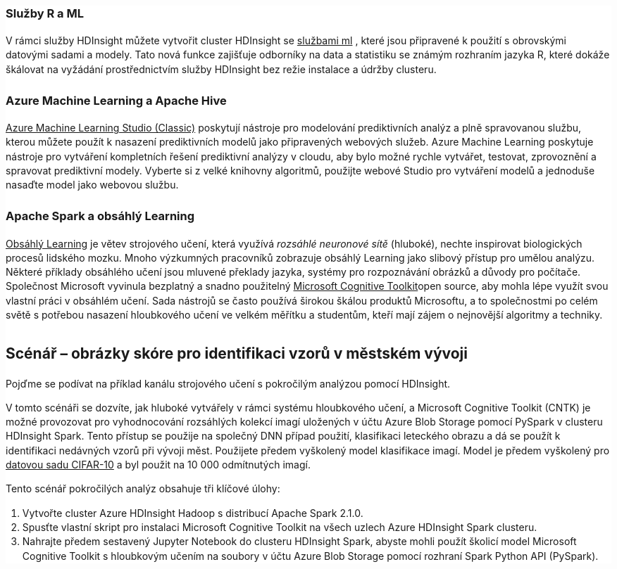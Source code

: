 ### <a name="r-and-ml-services"></a>Služby R a ML

V rámci služby HDInsight můžete vytvořit cluster HDInsight se [službami ml](../r-server/r-server-overview.md) , které jsou připravené k použití s obrovskými datovými sadami a modely. Tato nová funkce zajišťuje odborníky na data a statistiku se známým rozhraním jazyka R, které dokáže škálovat na vyžádání prostřednictvím služby HDInsight bez režie instalace a údržby clusteru.

### <a name="azure-machine-learning-and-apache-hive"></a>Azure Machine Learning a Apache Hive

[Azure Machine Learning Studio (Classic)](https://studio.azureml.net/) poskytují nástroje pro modelování prediktivních analýz a plně spravovanou službu, kterou můžete použít k nasazení prediktivních modelů jako připravených webových služeb. Azure Machine Learning poskytuje nástroje pro vytváření kompletních řešení prediktivní analýzy v cloudu, aby bylo možné rychle vytvářet, testovat, zprovoznění a spravovat prediktivní modely. Vyberte si z velké knihovny algoritmů, použijte webové Studio pro vytváření modelů a jednoduše nasaďte model jako webovou službu.

### <a name="apache-spark-and-deep-learning"></a>Apache Spark a obsáhlý Learning

[Obsáhlý Learning](https://www.microsoft.com/research/group/dltc/) je větev strojového učení, která využívá *rozsáhlé neuronové sítě* (hluboké), nechte inspirovat biologických procesů lidského mozku. Mnoho výzkumných pracovníků zobrazuje obsáhlý Learning jako slibový přístup pro umělou analýzu. Některé příklady obsáhlého učení jsou mluvené překlady jazyka, systémy pro rozpoznávání obrázků a důvody pro počítače. Společnost Microsoft vyvinula bezplatný a snadno použitelný [Microsoft Cognitive Toolkit](https://www.microsoft.com/en-us/cognitive-toolkit/)open source, aby mohla lépe využít svou vlastní práci v obsáhlém učení. Sada nástrojů se často používá širokou škálou produktů Microsoftu, a to společnostmi po celém světě s potřebou nasazení hloubkového učení ve velkém měřítku a studentům, kteří mají zájem o nejnovější algoritmy a techniky.

## <a name="scenario---score-images-to-identify-patterns-in-urban-development"></a>Scénář – obrázky skóre pro identifikaci vzorů v městském vývoji

Pojďme se podívat na příklad kanálu strojového učení s pokročilým analýzou pomocí HDInsight.

V tomto scénáři se dozvíte, jak hluboké vytvářely v rámci systému hloubkového učení, a Microsoft Cognitive Toolkit (CNTK) je možné provozovat pro vyhodnocování rozsáhlých kolekcí imagí uložených v účtu Azure Blob Storage pomocí PySpark v clusteru HDInsight Spark. Tento přístup se použije na společný DNN případ použití, klasifikaci leteckého obrazu a dá se použít k identifikaci nedávných vzorů při vývoji měst.  Použijete předem vyškolený model klasifikace imagí. Model je předem vyškolený pro [datovou sadu CIFAR-10](https://www.cs.toronto.edu/~kriz/cifar.html) a byl použit na 10 000 odmítnutých imagí.

Tento scénář pokročilých analýz obsahuje tři klíčové úlohy:

1. Vytvořte cluster Azure HDInsight Hadoop s distribucí Apache Spark 2.1.0.
2. Spusťte vlastní skript pro instalaci Microsoft Cognitive Toolkit na všech uzlech Azure HDInsight Spark clusteru.
3. Nahrajte předem sestavený Jupyter Notebook do clusteru HDInsight Spark, abyste mohli použít školicí model Microsoft Cognitive Toolkit s hloubkovým učením na soubory v účtu Azure Blob Storage pomocí rozhraní Spark Python API (PySpark).
